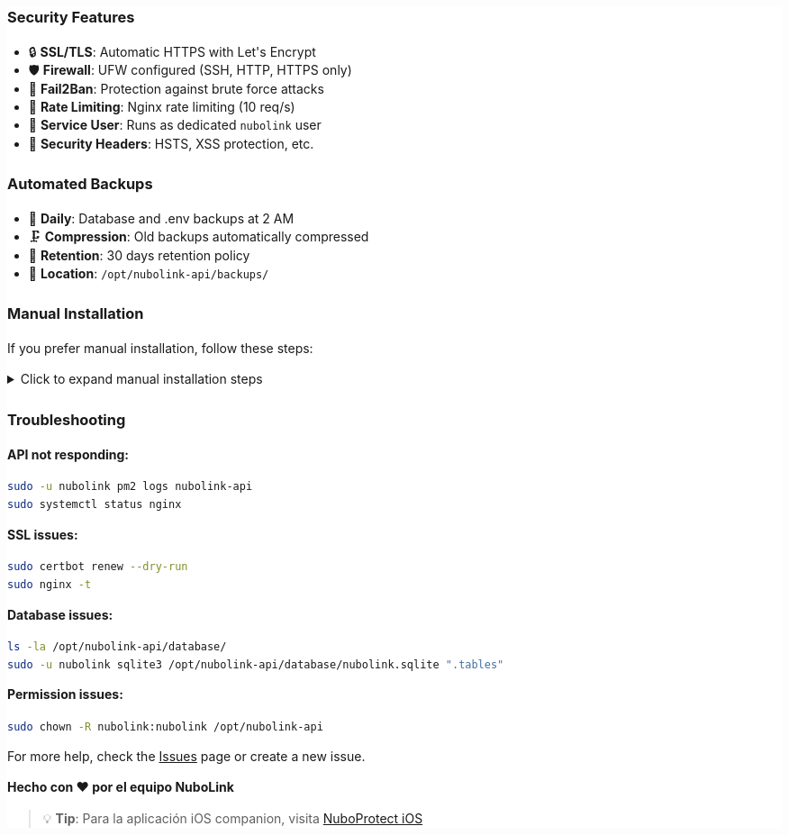 ### **Security Features**

- 🔒 **SSL/TLS**: Automatic HTTPS with Let's Encrypt
- 🛡️ **Firewall**: UFW configured (SSH, HTTP, HTTPS only)
- 🚫 **Fail2Ban**: Protection against brute force attacks
- 🔐 **Rate Limiting**: Nginx rate limiting (10 req/s)
- 👤 **Service User**: Runs as dedicated `nubolink` user
- 📝 **Security Headers**: HSTS, XSS protection, etc.

### **Automated Backups**

- 📅 **Daily**: Database and .env backups at 2 AM
- 🗜️ **Compression**: Old backups automatically compressed
- 🔄 **Retention**: 30 days retention policy
- 📍 **Location**: `/opt/nubolink-api/backups/`

### **Manual Installation**

If you prefer manual installation, follow these steps:

<details><summary>Click to expand manual installation steps</summary></details>

### **Troubleshooting**

**API not responding:**
```bash
sudo -u nubolink pm2 logs nubolink-api
sudo systemctl status nginx
```

**SSL issues:**
```bash
sudo certbot renew --dry-run
sudo nginx -t
```

**Database issues:**
```bash
ls -la /opt/nubolink-api/database/
sudo -u nubolink sqlite3 /opt/nubolink-api/database/nubolink.sqlite ".tables"
```

**Permission issues:**
```bash
sudo chown -R nubolink:nubolink /opt/nubolink-api
```

For more help, check the [Issues](https://github.com/Lagunasporte/nuboprotect/issues) page or create a new issue.

**Hecho con ❤️ por el equipo NuboLink**

> 💡 **Tip**: Para la aplicación iOS companion, visita [NuboProtect iOS](https://github.com/Lagunasporte/nuboprotect-ios)
